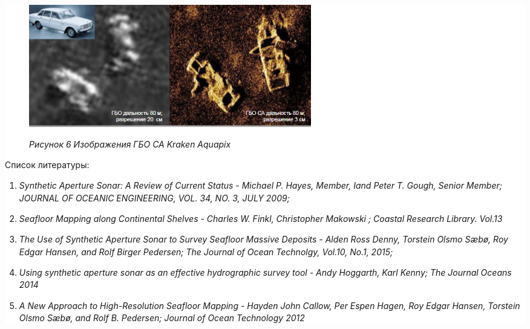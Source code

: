 <figure>
<img src="media/image8.png" style="width:4.85833in;height:2.1in" />
<figcaption><p><em>Рисунок 6 Изображения ГБО СА Kraken
Aquapix</em></p></figcaption>
</figure>

Список литературы:

1.  *Synthetic Aperture Sonar: A Review of Current Status - Michael P.
    Hayes, Member, Iand Peter T. Gough, Senior Member; JOURNAL OF
    OCEANIC ENGINEERING, VOL. 34, NO. 3, JULY 2009;*

2.  *Seafloor Mapping along Continental Shelves - Charles W. Finkl,
    Christopher Makowski ; Coastal Research Library. Vol.13*

3.  *The Use of Synthetic Aperture Sonar to Survey Seafloor Massive
    Deposits - Alden Ross Denny, Torstein Olsmo Sæbø, Roy Edgar Hansen,
    and Rolf Birger Pedersen; The Journal of Ocean Technolgy, Vol.10,
    No.1, 2015;*

4.  *Using synthetic aperture sonar as an effective hydrographic survey
    tool - Andy Hoggarth, Karl Kenny; The Journal Oceans 2014*

5.  *A New Approach to High-Resolution Seafloor Mapping - Hayden John
    Callow, Per Espen Hagen, Roy Edgar Hansen, Torstein Olsmo Sæbø, and
    Rolf B. Pedersen; Journal of Ocean Technology 2012*
